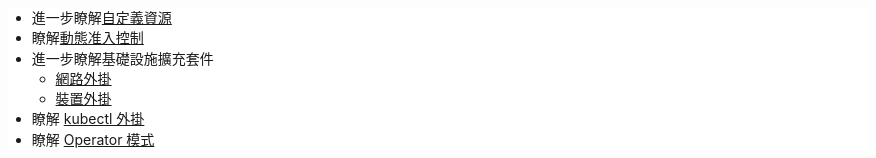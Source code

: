 
* 進一步瞭解[自定義資源](/zh-cn/docs/concepts/extend-kubernetes/api-extension/custom-resources/)
* 瞭解[動態准入控制](/zh-cn/docs/reference/access-authn-authz/extensible-admission-controllers/)
* 進一步瞭解基礎設施擴充套件
  * [網路外掛](/zh-cn/docs/concepts/extend-kubernetes/compute-storage-net/network-plugins/)
  * [裝置外掛](/zh-cn/docs/concepts/extend-kubernetes/compute-storage-net/device-plugins/)
* 瞭解 [kubectl 外掛](/zh-cn/docs/tasks/extend-kubectl/kubectl-plugins/)
* 瞭解 [Operator 模式](/zh-cn/docs/concepts/extend-kubernetes/operator/)

